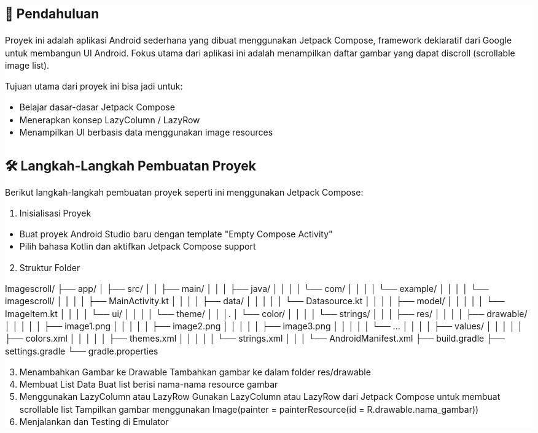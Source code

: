 ## 📘 Pendahuluan
Proyek ini adalah aplikasi Android sederhana yang dibuat menggunakan Jetpack Compose, framework deklaratif dari Google untuk membangun UI Android. Fokus utama dari aplikasi ini adalah menampilkan daftar gambar yang dapat discroll (scrollable image list).

Tujuan utama dari proyek ini bisa jadi untuk:
- Belajar dasar-dasar Jetpack Compose
- Menerapkan konsep LazyColumn / LazyRow
- Menampilkan UI berbasis data menggunakan image resources

## 🛠️ Langkah-Langkah Pembuatan Proyek

Berikut langkah-langkah pembuatan proyek seperti ini menggunakan Jetpack Compose:
1. Inisialisasi Proyek
- Buat proyek Android Studio baru dengan template "Empty Compose Activity"
- Pilih bahasa Kotlin dan aktifkan Jetpack Compose support

2. Struktur Folder

Imagescroll/
├── app/
│   ├── src/
│   │   ├── main/
│   │   │   ├── java/
│   │   │   │   └── com/
│   │   │   │       └── example/
│   │   │   │           └── imagescroll/
│   │   │   │               ├── MainActivity.kt
│   │   │   │               ├── data/
│   │   │   │               │   └── Datasource.kt
│   │   │   │               ├── model/
│   │   │   │               │   └── ImageItem.kt
│   │   │   │               └── ui/
│   │   │   │                   └── theme/
│   │   │.  │                   └── color/
│   │   │   │                   └── strings/
│   │   │   ├── res/
│   │   │   │   ├── drawable/
│   │   │   │   │   ├── image1.png
│   │   │   │   │   ├── image2.png
│   │   │   │   │   ├── image3.png
│   │   │   │   │   └── ...
│   │   │   │   ├── values/
│   │   │   │   │   ├── colors.xml
│   │   │   │   │   ├── themes.xml
│   │   │   │   │   └── strings.xml
│   │   │   └── AndroidManifest.xml
├── build.gradle
├── settings.gradle
└── gradle.properties

3. Menambahkan Gambar ke Drawable
Tambahkan gambar ke dalam folder res/drawable
4. Membuat List Data
Buat list berisi nama-nama resource gambar
5. Menggunakan LazyColumn atau LazyRow
Gunakan LazyColumn atau LazyRow dari Jetpack Compose untuk membuat scrollable list
Tampilkan gambar menggunakan Image(painter = painterResource(id = R.drawable.nama_gambar))
6. Menjalankan dan Testing di Emulator
